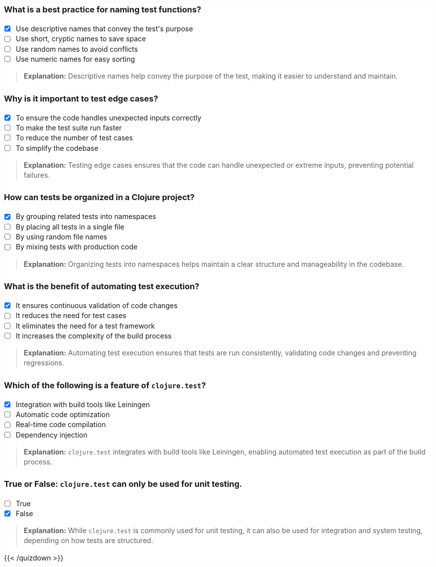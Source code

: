 ### What is a best practice for naming test functions?

- [x] Use descriptive names that convey the test's purpose
- [ ] Use short, cryptic names to save space
- [ ] Use random names to avoid conflicts
- [ ] Use numeric names for easy sorting

> **Explanation:** Descriptive names help convey the purpose of the test, making it easier to understand and maintain.

### Why is it important to test edge cases?

- [x] To ensure the code handles unexpected inputs correctly
- [ ] To make the test suite run faster
- [ ] To reduce the number of test cases
- [ ] To simplify the codebase

> **Explanation:** Testing edge cases ensures that the code can handle unexpected or extreme inputs, preventing potential failures.

### How can tests be organized in a Clojure project?

- [x] By grouping related tests into namespaces
- [ ] By placing all tests in a single file
- [ ] By using random file names
- [ ] By mixing tests with production code

> **Explanation:** Organizing tests into namespaces helps maintain a clear structure and manageability in the codebase.

### What is the benefit of automating test execution?

- [x] It ensures continuous validation of code changes
- [ ] It reduces the need for test cases
- [ ] It eliminates the need for a test framework
- [ ] It increases the complexity of the build process

> **Explanation:** Automating test execution ensures that tests are run consistently, validating code changes and preventing regressions.

### Which of the following is a feature of `clojure.test`?

- [x] Integration with build tools like Leiningen
- [ ] Automatic code optimization
- [ ] Real-time code compilation
- [ ] Dependency injection

> **Explanation:** `clojure.test` integrates with build tools like Leiningen, enabling automated test execution as part of the build process.

### True or False: `clojure.test` can only be used for unit testing.

- [ ] True
- [x] False

> **Explanation:** While `clojure.test` is commonly used for unit testing, it can also be used for integration and system testing, depending on how tests are structured.

{{< /quizdown >}}
